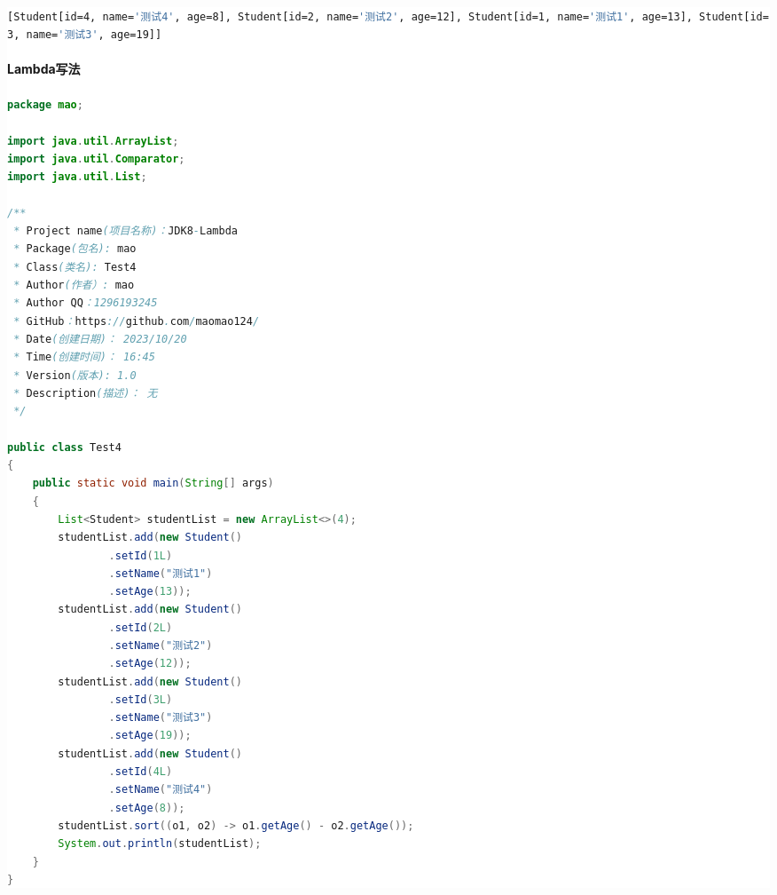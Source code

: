 

```sh
[Student[id=4, name='测试4', age=8], Student[id=2, name='测试2', age=12], Student[id=1, name='测试1', age=13], Student[id=3, name='测试3', age=19]]
```







#### Lambda写法

```java
package mao;

import java.util.ArrayList;
import java.util.Comparator;
import java.util.List;

/**
 * Project name(项目名称)：JDK8-Lambda
 * Package(包名): mao
 * Class(类名): Test4
 * Author(作者）: mao
 * Author QQ：1296193245
 * GitHub：https://github.com/maomao124/
 * Date(创建日期)： 2023/10/20
 * Time(创建时间)： 16:45
 * Version(版本): 1.0
 * Description(描述)： 无
 */

public class Test4
{
    public static void main(String[] args)
    {
        List<Student> studentList = new ArrayList<>(4);
        studentList.add(new Student()
                .setId(1L)
                .setName("测试1")
                .setAge(13));
        studentList.add(new Student()
                .setId(2L)
                .setName("测试2")
                .setAge(12));
        studentList.add(new Student()
                .setId(3L)
                .setName("测试3")
                .setAge(19));
        studentList.add(new Student()
                .setId(4L)
                .setName("测试4")
                .setAge(8));
        studentList.sort((o1, o2) -> o1.getAge() - o2.getAge());
        System.out.println(studentList);
    }
}
```
